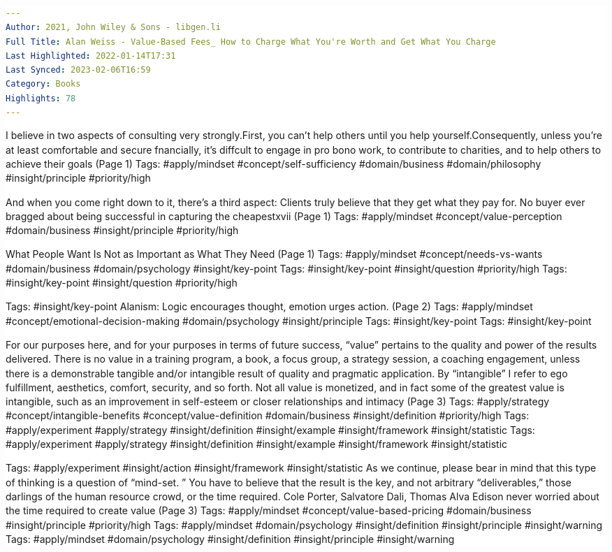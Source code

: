 ```yaml
---
Author: 2021, John Wiley & Sons - libgen.li
Full Title: Alan Weiss - Value-Based Fees_ How to Charge What You're Worth and Get What You Charge
Last Highlighted: 2022-01-14T17:31
Last Synced: 2023-02-06T16:59
Category: Books
Highlights: 78
---
```

I believe in two aspects of consulting very strongly.First, you can’t help others until you help yourself.Consequently, unless you’re at least comfortable and secure fnancially, it’s diffcult to engage in pro bono work, to contribute to charities, and to help others to achieve their goals (Page 1)
Tags: #apply/mindset #concept/self-sufficiency #domain/business #domain/philosophy #insight/principle #priority/high
  
And when you come right down to it, there’s a third aspect: Clients truly believe that they get what they pay for. No buyer ever bragged about being successful in capturing the cheapestxvii (Page 1)
Tags: #apply/mindset #concept/value-perception #domain/business #insight/principle #priority/high
  
What People Want Is Not as Important as What They Need (Page 1)
Tags: #apply/mindset #concept/needs-vs-wants #domain/business #domain/psychology #insight/key-point
Tags: #insight/key-point #insight/question #priority/high
Tags: #insight/key-point #insight/question #priority/high
  
Tags: #insight/key-point
Alanism: Logic encourages thought, emotion urges action. (Page 2)
Tags: #apply/mindset #concept/emotional-decision-making #domain/psychology #insight/principle
Tags: #insight/key-point
Tags: #insight/key-point
  
For our purposes here, and for your purposes in terms of future success, “value” pertains to the quality and power of the results delivered. There is no value in a training program, a book, a focus group, a strategy session, a coaching engagement, unless there is a demonstrable tangible and/or intangible result of quality and pragmatic application. By “intangible” I refer to ego fulfillment, aesthetics, comfort, security, and so forth. Not all value is monetized, and in fact some of the greatest value is intangible, such as an improvement in self-esteem or closer relationships and intimacy (Page 3)
Tags: #apply/strategy #concept/intangible-benefits #concept/value-definition #domain/business #insight/definition #priority/high
Tags: #apply/experiment #apply/strategy #insight/definition #insight/example #insight/framework #insight/statistic
Tags: #apply/experiment #apply/strategy #insight/definition #insight/example #insight/framework #insight/statistic
  
Tags: #apply/experiment #insight/action #insight/framework #insight/statistic
As we continue, please bear in mind that this type of thinking is a question of “mind-set. ” You have to believe that the result is the key, and not arbitrary “deliverables,” those darlings of the human resource crowd, or the time required. Cole Porter, Salvatore Dali, Thomas Alva Edison never worried about the time required to create value (Page 3)
Tags: #apply/mindset #concept/value-based-pricing #domain/business #insight/principle #priority/high
Tags: #apply/mindset #domain/psychology #insight/definition #insight/principle #insight/warning
Tags: #apply/mindset #domain/psychology #insight/definition #insight/principle #insight/warning
  